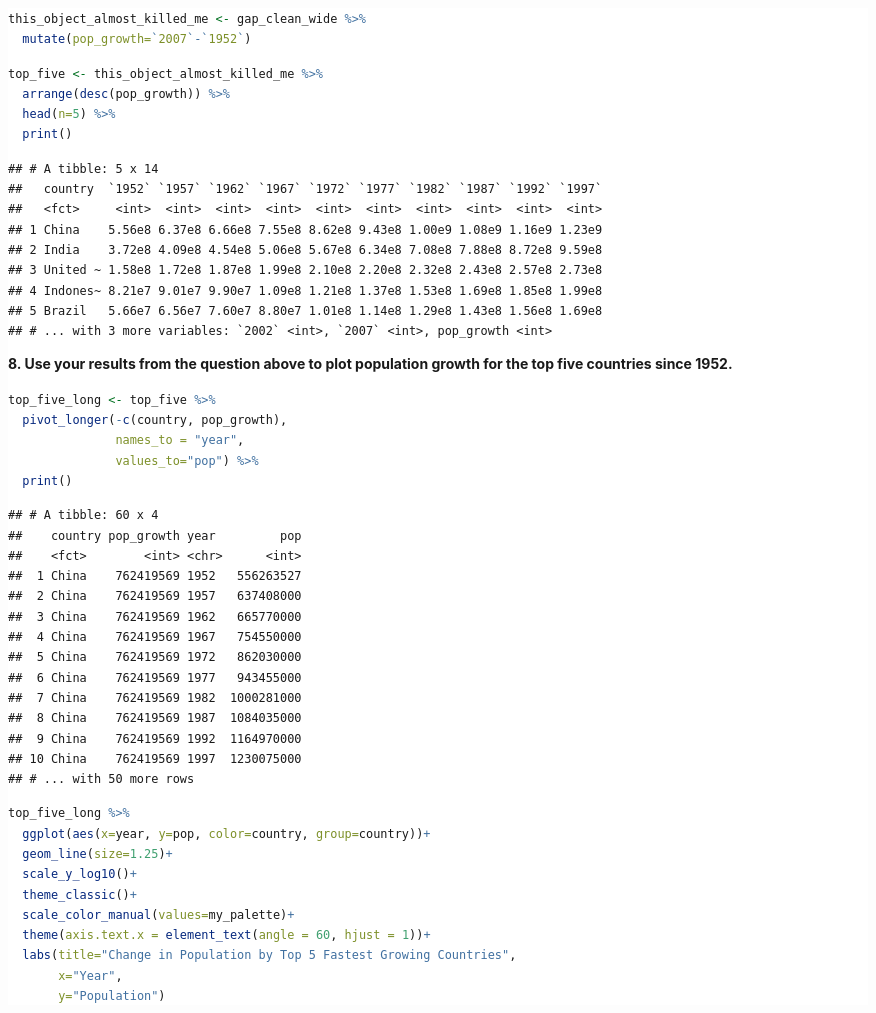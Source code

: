 ```r
this_object_almost_killed_me <- gap_clean_wide %>% 
  mutate(pop_growth=`2007`-`1952`)
```


```r
top_five <- this_object_almost_killed_me %>% 
  arrange(desc(pop_growth)) %>% 
  head(n=5) %>% 
  print()
```

```
## # A tibble: 5 x 14
##   country  `1952` `1957` `1962` `1967` `1972` `1977` `1982` `1987` `1992` `1997`
##   <fct>     <int>  <int>  <int>  <int>  <int>  <int>  <int>  <int>  <int>  <int>
## 1 China    5.56e8 6.37e8 6.66e8 7.55e8 8.62e8 9.43e8 1.00e9 1.08e9 1.16e9 1.23e9
## 2 India    3.72e8 4.09e8 4.54e8 5.06e8 5.67e8 6.34e8 7.08e8 7.88e8 8.72e8 9.59e8
## 3 United ~ 1.58e8 1.72e8 1.87e8 1.99e8 2.10e8 2.20e8 2.32e8 2.43e8 2.57e8 2.73e8
## 4 Indones~ 8.21e7 9.01e7 9.90e7 1.09e8 1.21e8 1.37e8 1.53e8 1.69e8 1.85e8 1.99e8
## 5 Brazil   5.66e7 6.56e7 7.60e7 8.80e7 1.01e8 1.14e8 1.29e8 1.43e8 1.56e8 1.69e8
## # ... with 3 more variables: `2002` <int>, `2007` <int>, pop_growth <int>
```


**8. Use your results from the question above to plot population growth for the top five countries since 1952.**


```r
top_five_long <- top_five %>% 
  pivot_longer(-c(country, pop_growth),
               names_to = "year",
               values_to="pop") %>% 
  print()
```

```
## # A tibble: 60 x 4
##    country pop_growth year         pop
##    <fct>        <int> <chr>      <int>
##  1 China    762419569 1952   556263527
##  2 China    762419569 1957   637408000
##  3 China    762419569 1962   665770000
##  4 China    762419569 1967   754550000
##  5 China    762419569 1972   862030000
##  6 China    762419569 1977   943455000
##  7 China    762419569 1982  1000281000
##  8 China    762419569 1987  1084035000
##  9 China    762419569 1992  1164970000
## 10 China    762419569 1997  1230075000
## # ... with 50 more rows
```


```r
top_five_long %>% 
  ggplot(aes(x=year, y=pop, color=country, group=country))+
  geom_line(size=1.25)+
  scale_y_log10()+
  theme_classic()+
  scale_color_manual(values=my_palette)+
  theme(axis.text.x = element_text(angle = 60, hjust = 1))+
  labs(title="Change in Population by Top 5 Fastest Growing Countries",
       x="Year",
       y="Population")
```
